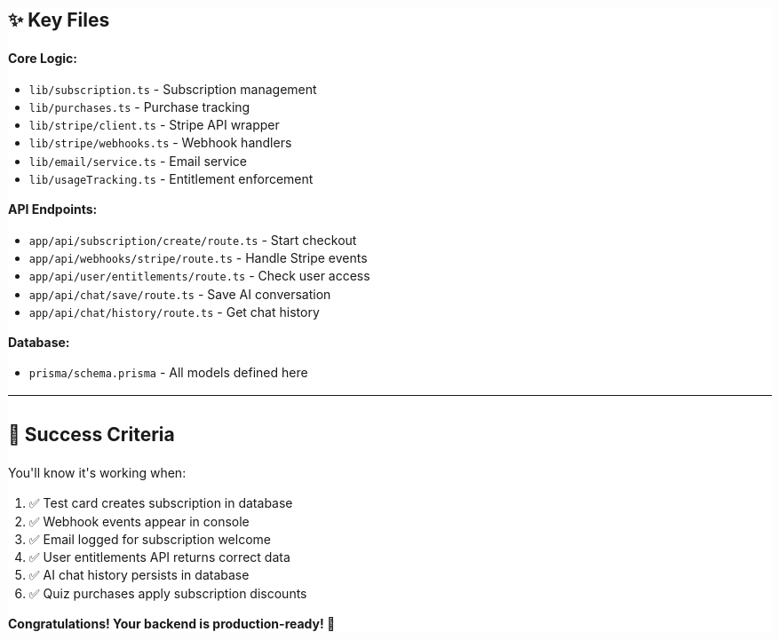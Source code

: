 
## ✨ Key Files

**Core Logic:**
- `lib/subscription.ts` - Subscription management
- `lib/purchases.ts` - Purchase tracking
- `lib/stripe/client.ts` - Stripe API wrapper
- `lib/stripe/webhooks.ts` - Webhook handlers
- `lib/email/service.ts` - Email service
- `lib/usageTracking.ts` - Entitlement enforcement

**API Endpoints:**
- `app/api/subscription/create/route.ts` - Start checkout
- `app/api/webhooks/stripe/route.ts` - Handle Stripe events
- `app/api/user/entitlements/route.ts` - Check user access
- `app/api/chat/save/route.ts` - Save AI conversation
- `app/api/chat/history/route.ts` - Get chat history

**Database:**
- `prisma/schema.prisma` - All models defined here

---

## 🎯 Success Criteria

You'll know it's working when:

1. ✅ Test card creates subscription in database
2. ✅ Webhook events appear in console
3. ✅ Email logged for subscription welcome
4. ✅ User entitlements API returns correct data
5. ✅ AI chat history persists in database
6. ✅ Quiz purchases apply subscription discounts

**Congratulations! Your backend is production-ready! 🚀**
